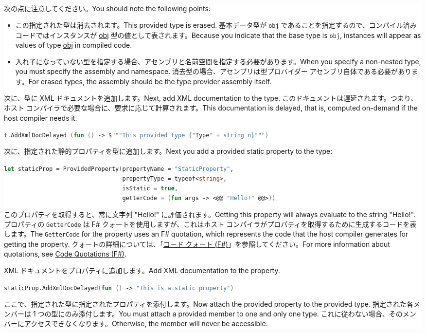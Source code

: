 <span data-ttu-id="226ba-174">次の点に注意してください。</span><span class="sxs-lookup"><span data-stu-id="226ba-174">You should note the following points:</span></span>

- <span data-ttu-id="226ba-175">この指定された型は消去されます。</span><span class="sxs-lookup"><span data-stu-id="226ba-175">This provided type is erased.</span></span>  <span data-ttu-id="226ba-176">基本データ型が `obj` であることを指定するので、コンパイル済みコードではインスタンスが [obj](https://fsharp.github.io/fsharp-core-docs/reference/fsharp-core-obj.html) 型の値として表されます。</span><span class="sxs-lookup"><span data-stu-id="226ba-176">Because you indicate that the base type is `obj`, instances will appear as values of type [obj](https://fsharp.github.io/fsharp-core-docs/reference/fsharp-core-obj.html) in compiled code.</span></span>

- <span data-ttu-id="226ba-177">入れ子になっていない型を指定する場合、アセンブリと名前空間を指定する必要があります。</span><span class="sxs-lookup"><span data-stu-id="226ba-177">When you specify a non-nested type, you must specify the assembly and namespace.</span></span> <span data-ttu-id="226ba-178">消去型の場合、アセンブリは型プロバイダー アセンブリ自体である必要があります。</span><span class="sxs-lookup"><span data-stu-id="226ba-178">For erased types, the assembly should be the type provider assembly itself.</span></span>

<span data-ttu-id="226ba-179">次に、型に XML ドキュメントを追加します。</span><span class="sxs-lookup"><span data-stu-id="226ba-179">Next, add XML documentation to the type.</span></span> <span data-ttu-id="226ba-180">このドキュメントは遅延されます。つまり、ホスト コンパイラで必要な場合に、要求に応じて計算されます。</span><span class="sxs-lookup"><span data-stu-id="226ba-180">This documentation is delayed, that is, computed on-demand if the host compiler needs it.</span></span>

```fsharp
t.AddXmlDocDelayed (fun () -> $"""This provided type {"Type" + string n}""")
```

<span data-ttu-id="226ba-181">次に、指定された静的プロパティを型に追加します。</span><span class="sxs-lookup"><span data-stu-id="226ba-181">Next you add a provided static property to the type:</span></span>

```fsharp
let staticProp = ProvidedProperty(propertyName = "StaticProperty",
                                  propertyType = typeof<string>,
                                  isStatic = true,
                                  getterCode = (fun args -> <@@ "Hello!" @@>))
```

<span data-ttu-id="226ba-182">このプロパティを取得すると、常に文字列 "Hello!" に評価されます。</span><span class="sxs-lookup"><span data-stu-id="226ba-182">Getting this property will always evaluate to the string "Hello!".</span></span> <span data-ttu-id="226ba-183">プロパティの `GetterCode` は F# クォートを使用しますが、これはホスト コンパイラがプロパティを取得するために生成するコードを表します。</span><span class="sxs-lookup"><span data-stu-id="226ba-183">The `GetterCode` for the property uses an F# quotation, which represents the code that the host compiler generates for getting the property.</span></span> <span data-ttu-id="226ba-184">クォートの詳細については、「[コード クォート (F#)](../../language-reference/code-quotations.md)」を参照してください。</span><span class="sxs-lookup"><span data-stu-id="226ba-184">For more information about quotations, see [Code Quotations (F#)](../../language-reference/code-quotations.md).</span></span>

<span data-ttu-id="226ba-185">XML ドキュメントをプロパティに追加します。</span><span class="sxs-lookup"><span data-stu-id="226ba-185">Add XML documentation to the property.</span></span>

```fsharp
staticProp.AddXmlDocDelayed(fun () -> "This is a static property")
```

<span data-ttu-id="226ba-186">ここで、指定された型に指定されたプロパティを添付します。</span><span class="sxs-lookup"><span data-stu-id="226ba-186">Now attach the provided property to the provided type.</span></span> <span data-ttu-id="226ba-187">指定された各メンバーは 1 つの型にのみ添付します。</span><span class="sxs-lookup"><span data-stu-id="226ba-187">You must attach a provided member to one and only one type.</span></span> <span data-ttu-id="226ba-188">これに従わない場合、そのメンバーにアクセスできなくなります。</span><span class="sxs-lookup"><span data-stu-id="226ba-188">Otherwise, the member will never be accessible.</span></span>
